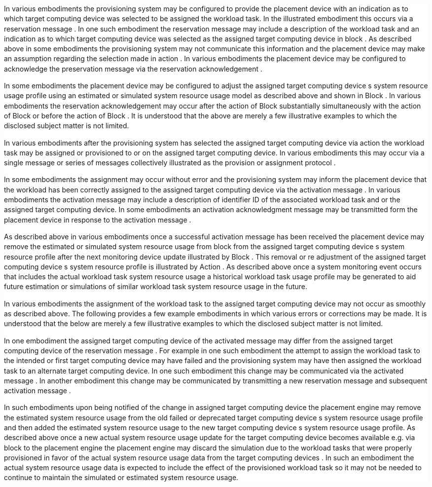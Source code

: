 In various embodiments the provisioning system may be configured to provide the placement device with an indication as to which target computing device was selected to be assigned the workload task. In the illustrated embodiment this occurs via a reservation message . In one such embodiment the reservation message may include a description of the workload task and an indication as to which target computing device was selected as the assigned target computing device in block . As described above in some embodiments the provisioning system may not communicate this information and the placement device may make an assumption regarding the selection made in action . In various embodiments the placement device may be configured to acknowledge the preservation message via the reservation acknowledgement .

In some embodiments the placement device may be configured to adjust the assigned target computing device s system resource usage profile using an estimated or simulated system resource usage model as described above and shown in Block . In various embodiments the reservation acknowledgement may occur after the action of Block substantially simultaneously with the action of Block or before the action of Block . It is understood that the above are merely a few illustrative examples to which the disclosed subject matter is not limited.

In various embodiments after the provisioning system has selected the assigned target computing device via action the workload task may be assigned or provisioned to or on the assigned target computing device. In various embodiments this may occur via a single message or series of messages collectively illustrated as the provision or assignment protocol .

In some embodiments the assignment may occur without error and the provisioning system may inform the placement device that the workload has been correctly assigned to the assigned target computing device via the activation message . In various embodiments the activation message may include a description of identifier ID of the associated workload task and or the assigned target computing device. In some embodiments an activation acknowledgment message may be transmitted form the placement device in response to the activation message .

As described above in various embodiments once a successful activation message has been received the placement device may remove the estimated or simulated system resource usage from block from the assigned target computing device s system resource profile after the next monitoring device update illustrated by Block . This removal or re adjustment of the assigned target computing device s system resource profile is illustrated by Action . As described above once a system monitoring event occurs that includes the actual workload task system resource usage a historical workload task usage profile may be generated to aid future estimation or simulations of similar workload task system resource usage in the future.

In various embodiments the assignment of the workload task to the assigned target computing device may not occur as smoothly as described above. The following provides a few example embodiments in which various errors or corrections may be made. It is understood that the below are merely a few illustrative examples to which the disclosed subject matter is not limited.

In one embodiment the assigned target computing device of the activated message may differ from the assigned target computing device of the reservation message . For example in one such embodiment the attempt to assign the workload task to the intended or first target computing device may have failed and the provisioning system may have then assigned the workload task to an alternate target computing device. In one such embodiment this change may be communicated via the activated message . In another embodiment this change may be communicated by transmitting a new reservation message and subsequent activation message .

In such embodiments upon being notified of the change in assigned target computing device the placement engine may remove the estimated system resource usage from the old failed or deprecated target computing device s system resource usage profile and then added the estimated system resource usage to the new target computing device s system resource usage profile. As described above once a new actual system resource usage update for the target computing device becomes available e.g. via block to the placement engine the placement engine may discard the simulation due to the workload tasks that were properly provisioned in favor of the actual system resource usage data from the target computing devices . In such an embodiment the actual system resource usage data is expected to include the effect of the provisioned workload task so it may not be needed to continue to maintain the simulated or estimated system resource usage.

